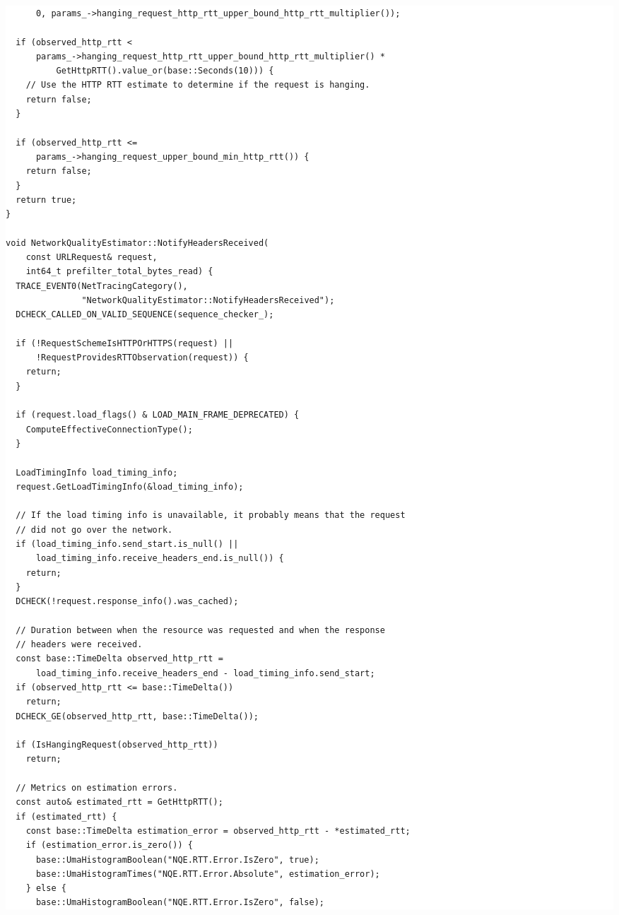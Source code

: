 ```
      0, params_->hanging_request_http_rtt_upper_bound_http_rtt_multiplier());

  if (observed_http_rtt <
      params_->hanging_request_http_rtt_upper_bound_http_rtt_multiplier() *
          GetHttpRTT().value_or(base::Seconds(10))) {
    // Use the HTTP RTT estimate to determine if the request is hanging.
    return false;
  }

  if (observed_http_rtt <=
      params_->hanging_request_upper_bound_min_http_rtt()) {
    return false;
  }
  return true;
}

void NetworkQualityEstimator::NotifyHeadersReceived(
    const URLRequest& request,
    int64_t prefilter_total_bytes_read) {
  TRACE_EVENT0(NetTracingCategory(),
               "NetworkQualityEstimator::NotifyHeadersReceived");
  DCHECK_CALLED_ON_VALID_SEQUENCE(sequence_checker_);

  if (!RequestSchemeIsHTTPOrHTTPS(request) ||
      !RequestProvidesRTTObservation(request)) {
    return;
  }

  if (request.load_flags() & LOAD_MAIN_FRAME_DEPRECATED) {
    ComputeEffectiveConnectionType();
  }

  LoadTimingInfo load_timing_info;
  request.GetLoadTimingInfo(&load_timing_info);

  // If the load timing info is unavailable, it probably means that the request
  // did not go over the network.
  if (load_timing_info.send_start.is_null() ||
      load_timing_info.receive_headers_end.is_null()) {
    return;
  }
  DCHECK(!request.response_info().was_cached);

  // Duration between when the resource was requested and when the response
  // headers were received.
  const base::TimeDelta observed_http_rtt =
      load_timing_info.receive_headers_end - load_timing_info.send_start;
  if (observed_http_rtt <= base::TimeDelta())
    return;
  DCHECK_GE(observed_http_rtt, base::TimeDelta());

  if (IsHangingRequest(observed_http_rtt))
    return;

  // Metrics on estimation errors.
  const auto& estimated_rtt = GetHttpRTT();
  if (estimated_rtt) {
    const base::TimeDelta estimation_error = observed_http_rtt - *estimated_rtt;
    if (estimation_error.is_zero()) {
      base::UmaHistogramBoolean("NQE.RTT.Error.IsZero", true);
      base::UmaHistogramTimes("NQE.RTT.Error.Absolute", estimation_error);
    } else {
      base::UmaHistogramBoolean("NQE.RTT.Error.IsZero", false);
```